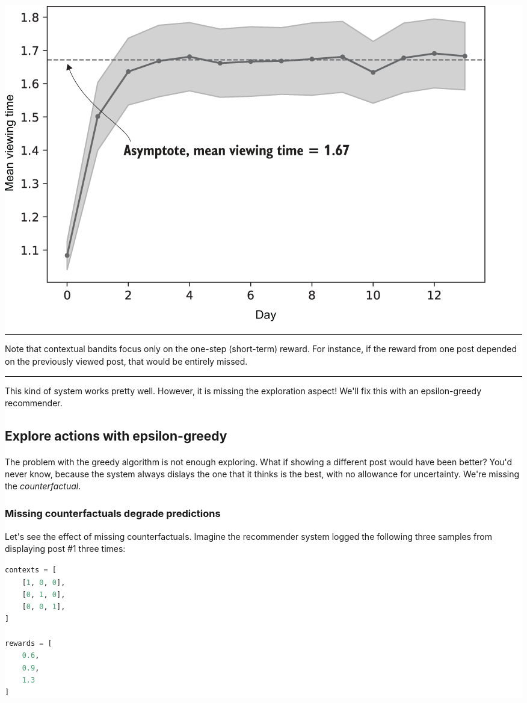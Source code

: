![png](./sweet2023-ch05-04.png)

---

Note that contextual bandits focus only on the one-step (short-term) reward. For instance, if the reward from one post depended on the previously viewed post, that would be entirely missed.

---

This kind of system works pretty well. However, it is missing the exploration aspect! We'll fix this with an epsilon-greedy recommender.

## Explore actions with epsilon-greedy

The problem with the greedy algorithm is not enough exploring. What if showing a different post would have been better? You'd never know, because the system always dislays the one that it thinks is the best, with no allowance for uncertainty. We're missing the *counterfactual*.

### Missing counterfactuals degrade predictions

Let's see the effect of missing counterfactuals. Imagine the recommender system logged the following three samples from displaying post #1 three times:


```python
contexts = [
    [1, 0, 0],
    [0, 1, 0],
    [0, 0, 1],
]

rewards = [
    0.6,
    0.9,
    1.3
]
```
